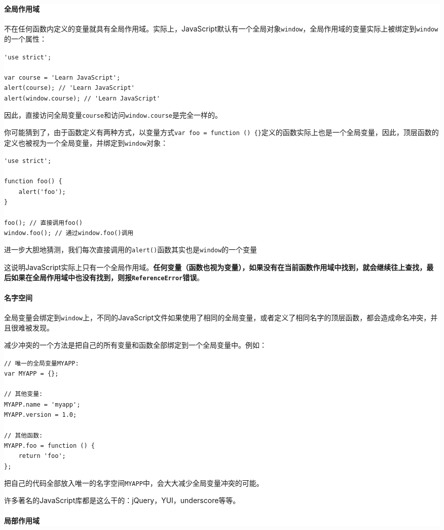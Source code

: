 #### 全局作用域

不在任何函数内定义的变量就具有全局作用域。实际上，JavaScript默认有一个全局对象`window`，全局作用域的变量实际上被绑定到`window`的一个属性：

```
'use strict';

var course = 'Learn JavaScript';
alert(course); // 'Learn JavaScript'
alert(window.course); // 'Learn JavaScript'
```

因此，直接访问全局变量`course`和访问`window.course`是完全一样的。

你可能猜到了，由于函数定义有两种方式，以变量方式`var foo = function () {}`定义的函数实际上也是一个全局变量，因此，顶层函数的定义也被视为一个全局变量，并绑定到`window`对象：

```
'use strict';

function foo() {
    alert('foo');
}

foo(); // 直接调用foo()
window.foo(); // 通过window.foo()调用
```

进一步大胆地猜测，我们每次直接调用的`alert()`函数其实也是`window`的一个变量

这说明JavaScript实际上只有一个全局作用域。**任何变量（函数也视为变量），如果没有在当前函数作用域中找到，就会继续往上查找，最后如果在全局作用域中也没有找到，则报`ReferenceError`错误**。

#### 名字空间

全局变量会绑定到`window`上，不同的JavaScript文件如果使用了相同的全局变量，或者定义了相同名字的顶层函数，都会造成命名冲突，并且很难被发现。

减少冲突的一个方法是把自己的所有变量和函数全部绑定到一个全局变量中。例如：

```
// 唯一的全局变量MYAPP:
var MYAPP = {};

// 其他变量:
MYAPP.name = 'myapp';
MYAPP.version = 1.0;

// 其他函数:
MYAPP.foo = function () {
    return 'foo';
};
```

把自己的代码全部放入唯一的名字空间`MYAPP`中，会大大减少全局变量冲突的可能。

许多著名的JavaScript库都是这么干的：jQuery，YUI，underscore等等。

#### 局部作用域
